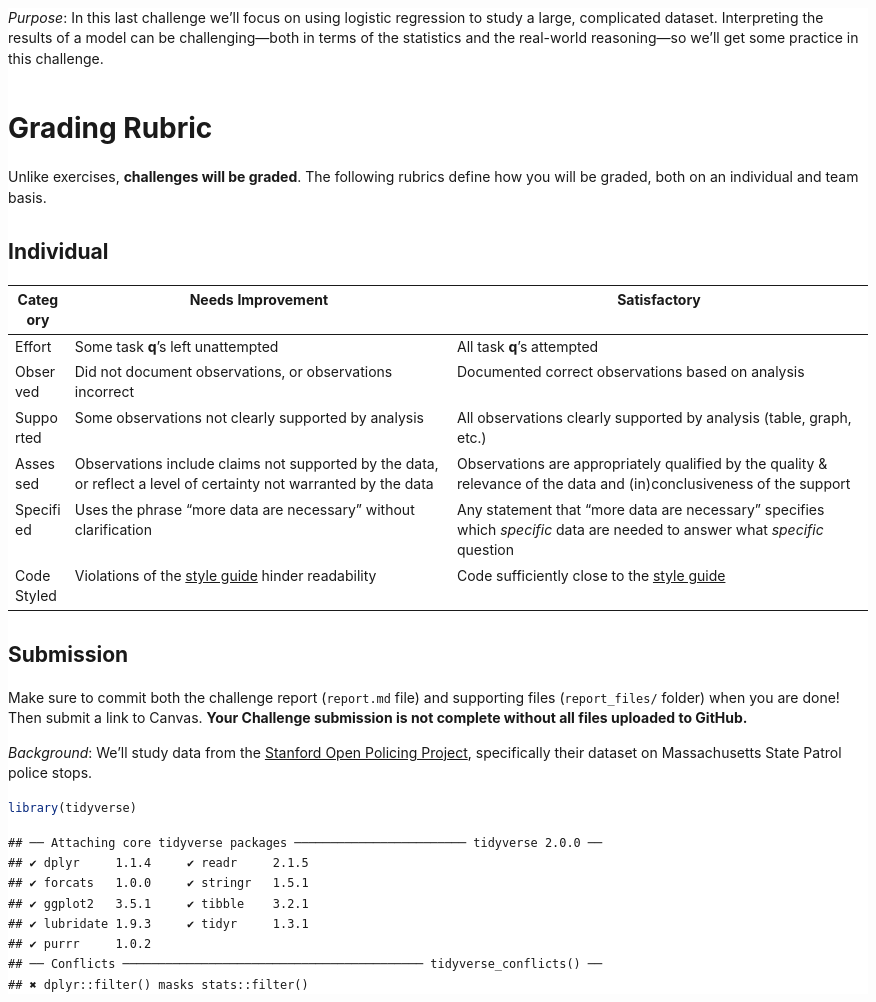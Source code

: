 *Purpose*: In this last challenge we’ll focus on using logistic
regression to study a large, complicated dataset. Interpreting the
results of a model can be challenging—both in terms of the statistics
and the real-world reasoning—so we’ll get some practice in this
challenge.



# Grading Rubric



Unlike exercises, **challenges will be graded**. The following rubrics
define how you will be graded, both on an individual and team basis.

## Individual



| Category | Needs Improvement | Satisfactory |
|----|----|----|
| Effort | Some task **q**’s left unattempted | All task **q**’s attempted |
| Observed | Did not document observations, or observations incorrect | Documented correct observations based on analysis |
| Supported | Some observations not clearly supported by analysis | All observations clearly supported by analysis (table, graph, etc.) |
| Assessed | Observations include claims not supported by the data, or reflect a level of certainty not warranted by the data | Observations are appropriately qualified by the quality & relevance of the data and (in)conclusiveness of the support |
| Specified | Uses the phrase “more data are necessary” without clarification | Any statement that “more data are necessary” specifies which *specific* data are needed to answer what *specific* question |
| Code Styled | Violations of the [style guide](https://style.tidyverse.org/) hinder readability | Code sufficiently close to the [style guide](https://style.tidyverse.org/) |

## Submission



Make sure to commit both the challenge report (`report.md` file) and
supporting files (`report_files/` folder) when you are done! Then submit
a link to Canvas. **Your Challenge submission is not complete without
all files uploaded to GitHub.**

*Background*: We’ll study data from the [Stanford Open Policing
Project](https://openpolicing.stanford.edu/data/), specifically their
dataset on Massachusetts State Patrol police stops.

``` r
library(tidyverse)
```

    ## ── Attaching core tidyverse packages ──────────────────────── tidyverse 2.0.0 ──
    ## ✔ dplyr     1.1.4     ✔ readr     2.1.5
    ## ✔ forcats   1.0.0     ✔ stringr   1.5.1
    ## ✔ ggplot2   3.5.1     ✔ tibble    3.2.1
    ## ✔ lubridate 1.9.3     ✔ tidyr     1.3.1
    ## ✔ purrr     1.0.2     
    ## ── Conflicts ────────────────────────────────────────── tidyverse_conflicts() ──
    ## ✖ dplyr::filter() masks stats::filter()